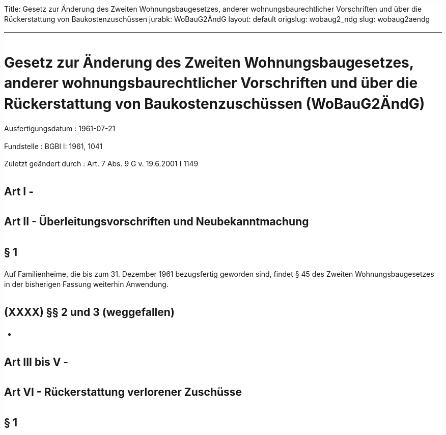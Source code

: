 Title: Gesetz zur Änderung des Zweiten Wohnungsbaugesetzes, anderer wohnungsbaurechtlicher
  Vorschriften und über die Rückerstattung von Baukostenzuschüssen
jurabk: WoBauG2ÄndG
layout: default
origslug: wobaug2_ndg
slug: wobaug2aendg

---

# Gesetz zur Änderung des Zweiten Wohnungsbaugesetzes, anderer wohnungsbaurechtlicher Vorschriften und über die Rückerstattung von Baukostenzuschüssen (WoBauG2ÄndG)

Ausfertigungsdatum
:   1961-07-21

Fundstelle
:   BGBl I: 1961, 1041

Zuletzt geändert durch
:   Art. 7 Abs. 9 G v. 19.6.2001 I 1149


## Art I -



## Art II - Überleitungsvorschriften und Neubekanntmachung



## § 1

Auf Familienheime, die bis zum 31. Dezember 1961 bezugsfertig geworden
sind, findet § 45 des Zweiten Wohnungsbaugesetzes in der bisherigen
Fassung weiterhin Anwendung.


## (XXXX) §§ 2 und 3 (weggefallen)

-


## Art III bis V -



## Art VI - Rückerstattung verlorener Zuschüsse



## § 1
